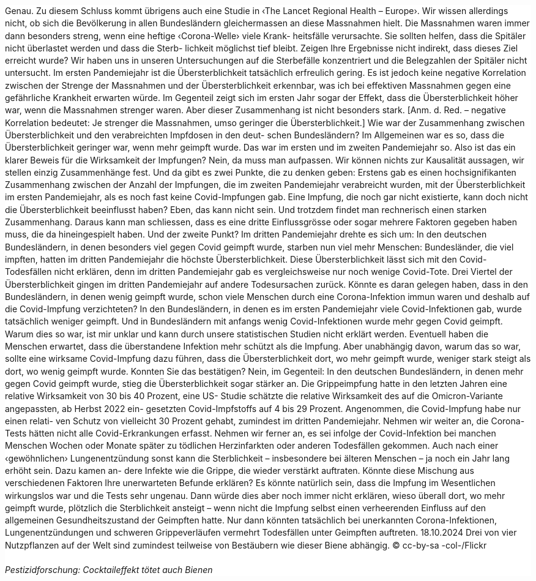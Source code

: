 Genau. Zu diesem Schluss kommt übrigens auch eine Studie in ‹The Lancet Regional Health – Europe›. Wir wissen allerdings nicht, ob sich die Bevölkerung in allen Bundesländern gleichermassen an diese Massnahmen hielt. Die Massnahmen waren immer dann besonders streng, wenn eine heftige ‹Corona-Welle› viele Krank- heitsfälle verursachte. Sie sollten helfen, dass die Spitäler nicht überlastet werden und dass die Sterb- lichkeit möglichst tief bleibt. Zeigen Ihre Ergebnisse nicht indirekt, dass dieses Ziel erreicht wurde?
Wir haben uns in unseren Untersuchungen auf die Sterbefälle konzentriert und die Belegzahlen der Spitäler nicht untersucht. Im ersten Pandemiejahr ist die Übersterblichkeit tatsächlich erfreulich gering. Es ist jedoch keine negative Korrelation zwischen der Strenge der Massnahmen und der Übersterblichkeit erkennbar, was ich bei effektiven Massnahmen gegen eine gefährliche Krankheit erwarten würde. Im Gegenteil zeigt sich im ersten Jahr sogar der Effekt, dass die Übersterblichkeit höher war, wenn die Massnahmen strenger waren. Aber dieser Zusammenhang ist nicht besonders stark. [Anm. d. Red. – negative Korrelation bedeutet: Je strenger die Massnahmen, umso geringer die Übersterblichkeit.] Wie war der Zusammenhang zwischen Übersterblichkeit und den verabreichten Impfdosen in den deut- schen Bundesländern?
Im Allgemeinen war es so, dass die Übersterblichkeit geringer war, wenn mehr geimpft wurde. Das war im ersten und im zweiten Pandemiejahr so.
Also ist das ein klarer Beweis für die Wirksamkeit der Impfungen? Nein, da muss man aufpassen. Wir können nichts zur Kausalität aussagen, wir stellen einzig Zusammenhänge fest. Und da gibt es zwei Punkte, die zu denken geben: Erstens gab es einen hochsignifikanten Zusammenhang zwischen der Anzahl der Impfungen, die im zweiten Pandemiejahr verabreicht wurden, mit der Übersterblichkeit im ersten Pandemiejahr, als es noch fast keine Covid-Impfungen gab.
Eine Impfung, die noch gar nicht existierte, kann doch nicht die Übersterblichkeit beeinflusst haben? Eben, das kann nicht sein. Und trotzdem findet man rechnerisch einen starken Zusammenhang. Daraus kann man schliessen, dass es eine dritte Einflussgrösse oder sogar mehrere Faktoren gegeben haben muss, die da hineingespielt haben.
Und der zweite Punkt? Im dritten Pandemiejahr drehte es sich um: In den deutschen Bundesländern, in denen besonders viel gegen Covid geimpft wurde, starben nun viel mehr Menschen: Bundesländer, die viel impften, hatten im dritten Pandemiejahr die höchste Übersterblichkeit. Diese Übersterblichkeit lässt sich mit den Covid-Todesfällen nicht erklären, denn im dritten Pandemiejahr gab es vergleichsweise nur noch wenige Covid-Tote. Drei Viertel der Übersterblichkeit gingen im dritten Pandemiejahr auf andere Todesursachen zurück.
Könnte es daran gelegen haben, dass in den Bundesländern, in denen wenig geimpft wurde, schon viele Menschen durch eine Corona-Infektion immun waren und deshalb auf die Covid-Impfung verzichteten?
In den Bundesländern, in denen es im ersten Pandemiejahr viele Covid-Infektionen gab, wurde tatsächlich weniger geimpft. Und in Bundesländern mit anfangs wenig Covid-Infektionen wurde mehr gegen Covid geimpft. Warum dies so war, ist mir unklar und kann durch unsere statistischen Studien nicht erklärt werden. Eventuell haben die Menschen erwartet, dass die überstandene Infektion mehr schützt als die Impfung.
Aber unabhängig davon, warum das so war, sollte eine wirksame Covid-Impfung dazu führen, dass die Übersterblichkeit dort, wo mehr geimpft wurde, weniger stark steigt als dort, wo wenig geimpft wurde. Konnten Sie das bestätigen?
Nein, im Gegenteil: In den deutschen Bundesländern, in denen mehr gegen Covid geimpft wurde, stieg die Übersterblichkeit sogar stärker an.
Die Grippeimpfung hatte in den letzten Jahren eine relative Wirksamkeit von 30 bis 40 Prozent, eine US- Studie schätzte die relative Wirksamkeit des auf die Omicron-Variante angepassten, ab Herbst 2022 ein- gesetzten Covid-Impfstoffs auf 4 bis 29 Prozent. Angenommen, die Covid-Impfung habe nur einen relati- ven Schutz von vielleicht 30 Prozent gehabt, zumindest im dritten Pandemiejahr. Nehmen wir weiter an, die Corona-Tests hätten nicht alle Covid-Erkrankungen erfasst. Nehmen wir ferner an, es sei infolge der Covid-Infektion bei manchen Menschen Wochen oder Monate später zu tödlichen Herzinfarkten oder anderen Todesfällen gekommen. Auch nach einer ‹gewöhnlichen› Lungenentzündung sonst kann die Sterblichkeit – insbesondere bei älteren Menschen – ja noch ein Jahr lang erhöht sein. Dazu kamen an- dere Infekte wie die Grippe, die wieder verstärkt auftraten. Könnte diese Mischung aus verschiedenen Faktoren Ihre unerwarteten Befunde erklären?
Es könnte natürlich sein, dass die Impfung im Wesentlichen wirkungslos war und die Tests sehr ungenau. Dann würde dies aber noch immer nicht erklären, wieso überall dort, wo mehr geimpft wurde, plötzlich die Sterblichkeit ansteigt – wenn nicht die Impfung selbst einen verheerenden Einfluss auf den allgemeinen Gesundheitszustand der Geimpften hatte. Nur dann könnten tatsächlich bei unerkannten Corona-Infektionen, Lungenentzündungen und schweren Grippeverläufen vermehrt Todesfällen unter Geimpften auftreten. 18.10.2024 Drei von vier Nutzpflanzen auf der Welt sind zumindest teilweise von Bestäubern wie dieser Biene abhängig. © cc-by-sa -col-/Flickr
###### Pestizidforschung: Cocktaileffekt tötet auch Bienen